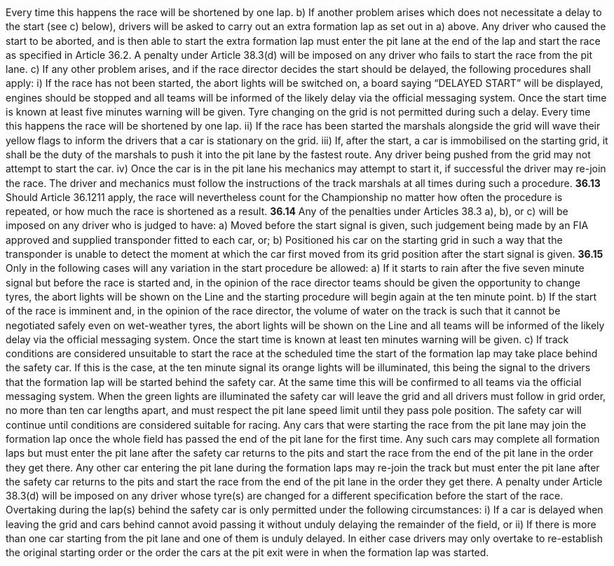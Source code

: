 Every time this happens the race will be shortened by one lap. 
b) If another problem arises which does not necessitate a delay to the start (see c) below), drivers will be asked to carry out an extra formation lap as set out in a) above. Any driver who caused the start to be aborted, and is then able to start the extra formation lap must enter the pit lane at the end of the lap and start the race as specified in Article 36.2. A penalty under Article 38.3(d) will be imposed on any driver who fails to start the race from the pit lane. 
c) If any other problem arises, and if the race director decides the start should be delayed, the following procedures shall apply: 
i) If the race has not been started, the abort lights will be switched on, a board saying “DELAYED START” will be displayed, engines should be stopped and all teams will be informed of the likely delay via the official messaging system. Once the start time is known at least five minutes warning will be given. 
Tyre changing on the grid is not permitted during such a delay. 
Every time this happens the race will be shortened by one lap. 
ii) If the race has been started the marshals alongside the grid will wave their yellow flags to inform the drivers that a car is stationary on the grid. 
iii) If, after the start, a car is immobilised on the starting grid, it shall be the duty of the marshals to push it into the pit lane by the fastest route. Any driver being pushed from the grid may not attempt to start the car. 
iv) Once the car is in the pit lane his mechanics may attempt to start it, if successful the driver may re-join the race. The driver and mechanics must follow the instructions of the track marshals at all times during such a procedure. 
**36.13** Should Article 36.1211 apply, the race will nevertheless count for the Championship no matter how often the procedure is repeated, or how much the race is shortened as a result. 
**36.14** Any of the penalties under Articles 38.3 a), b), or c) will be imposed on any driver who is judged to have: 
a) Moved before the start signal is given, such judgement being made by an FIA approved and supplied transponder fitted to each car, or; 
b) Positioned his car on the starting grid in such a way that the transponder is unable to detect the moment at which the car first moved from its grid position after the start signal is given. 
**36.15** Only in the following cases will any variation in the start procedure be allowed: 
a) If it starts to rain after the five seven minute signal but before the race is started and, in the opinion of the race director teams should be given the opportunity to change tyres, the abort lights will be shown on the Line and the starting procedure will begin again at the ten minute point. 
b) If the start of the race is imminent and, in the opinion of the race director, the volume of water on the track is such that it cannot be negotiated safely even on wet-weather tyres, the abort lights will be shown on the Line and all teams will be informed of the likely delay via the official messaging system. Once the start time is known at least ten minutes warning will be given. 
c) If track conditions are considered unsuitable to start the race at the scheduled time the start of the formation lap may take place behind the safety car. If this is the case, at the ten minute signal its orange lights will be illuminated, this being the signal to the drivers that the formation lap will be started behind the safety car. At the same time this will be confirmed to all teams via the official messaging system. 
When the green lights are illuminated the safety car will leave the grid and all drivers must follow in grid order, no more than ten car lengths apart, and must respect the pit lane speed limit until they pass pole position. The safety car will continue until conditions are considered suitable for racing. 
Any cars that were starting the race from the pit lane may join the formation lap once the whole field has passed the end of the pit lane for the first time. Any such cars may complete all formation laps but must enter the pit lane after the safety car returns to the pits and start the race from the end of the pit lane in the order they get there. 
Any other car entering the pit lane during the formation laps may re-join the track but must enter the pit lane after the safety car returns to the pits and start the race from the end of the pit lane in the order they get there. 
A penalty under Article 38.3(d) will be imposed on any driver whose tyre(s) are changed for a different specification before the start of the race. 
Overtaking during the lap(s) behind the safety car is only permitted under the following circumstances: 
i) If a car is delayed when leaving the grid and cars behind cannot avoid passing it without unduly delaying the remainder of the field, or 
ii) If there is more than one car starting from the pit lane and one of them is unduly delayed. 
In either case drivers may only overtake to re-establish the original starting order or the order the cars at the pit exit were in when the formation lap was started. 